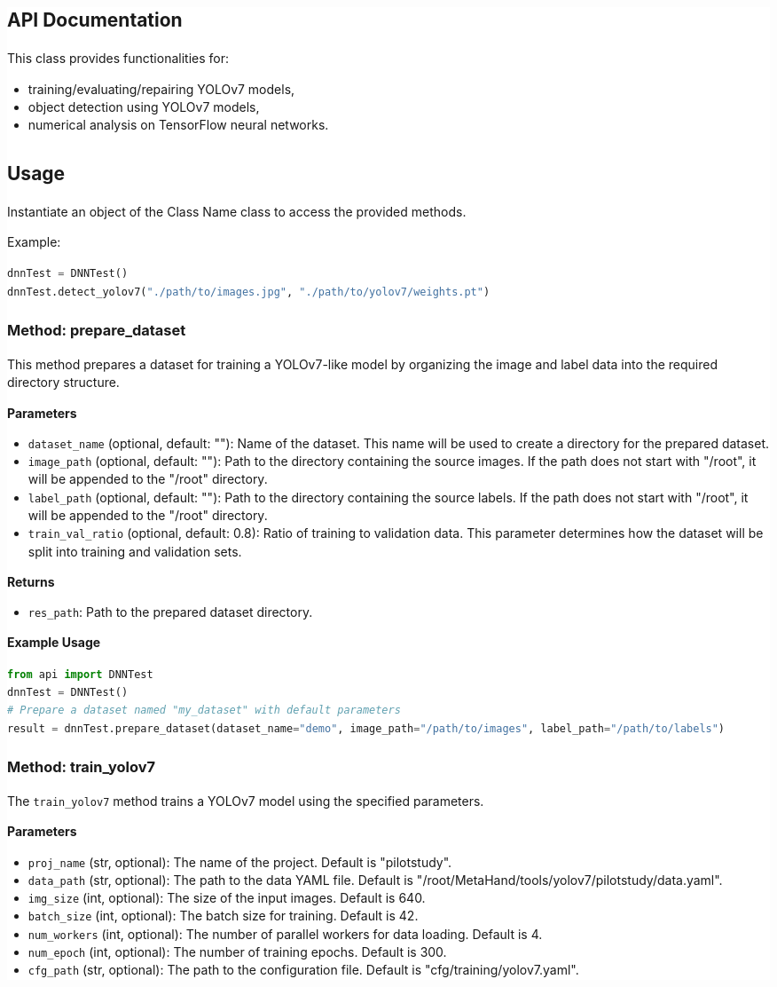 API Documentation
----------
This class provides functionalities for: 

- training/evaluating/repairing YOLOv7 models,
- object detection using YOLOv7 models,
- numerical analysis on TensorFlow neural networks.

Usage
-----
Instantiate an object of the Class Name class to access the provided methods. 

Example:

  ```python
  dnnTest = DNNTest()
  dnnTest.detect_yolov7("./path/to/images.jpg", "./path/to/yolov7/weights.pt")
  ```

### Method: prepare_dataset

This method prepares a dataset for training a YOLOv7-like model by organizing the image and label data into the required directory structure.

**Parameters**

- `dataset_name` (optional, default: ""): Name of the dataset. This name will be used to create a directory for the prepared dataset.
- `image_path` (optional, default: ""): Path to the directory containing the source images. If the path does not start with "/root", it will be appended to the "/root" directory.
- `label_path` (optional, default: ""): Path to the directory containing the source labels. If the path does not start with "/root", it will be appended to the "/root" directory.
- `train_val_ratio` (optional, default: 0.8): Ratio of training to validation data. This parameter determines how the dataset will be split into training and validation sets.

**Returns**

- `res_path`: Path to the prepared dataset directory.

**Example Usage**

```python
from api import DNNTest
dnnTest = DNNTest()
# Prepare a dataset named "my_dataset" with default parameters
result = dnnTest.prepare_dataset(dataset_name="demo", image_path="/path/to/images", label_path="/path/to/labels")
```



### Method: train_yolov7

The `train_yolov7` method trains a YOLOv7 model using the specified parameters.

**Parameters**

- `proj_name` (str, optional): The name of the project. Default is "pilotstudy".
- `data_path` (str, optional): The path to the data YAML file. Default is "/root/MetaHand/tools/yolov7/pilotstudy/data.yaml".
- `img_size` (int, optional): The size of the input images. Default is 640.
- `batch_size` (int, optional): The batch size for training. Default is 42.
- `num_workers` (int, optional): The number of parallel workers for data loading. Default is 4.
- `num_epoch` (int, optional): The number of training epochs. Default is 300.
- `cfg_path` (str, optional): The path to the configuration file. Default is "cfg/training/yolov7.yaml".
